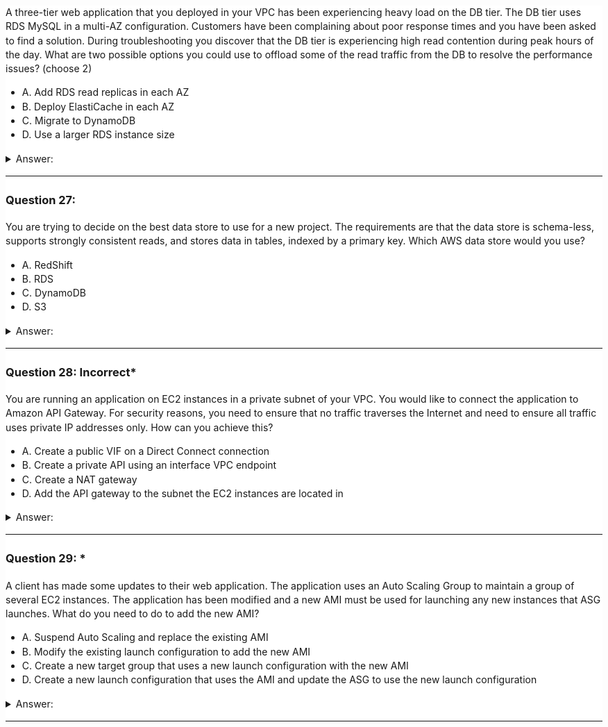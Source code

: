 A three-tier web application that you deployed in your VPC has been experiencing heavy load on the DB tier. The DB tier uses RDS MySQL in a multi-AZ configuration. Customers have been complaining about poor response times and you have been asked to find a solution. During troubleshooting you discover that the DB tier is experiencing high read contention during peak hours of the day. What are two possible options you could use to offload some of the read traffic from the DB to resolve the performance issues? (choose 2)

- A. Add RDS read replicas in each AZ 
- B. Deploy ElastiCache in each AZ 
- C. Migrate to DynamoDB
- D. Use a larger RDS instance size

<details><summary>Answer:</summary></details><hr>

### Question 27: 

You are trying to decide on the best data store to use for a new project. The requirements are that the data store is schema-less, supports strongly consistent reads, and stores data in tables, indexed by a primary key. Which AWS data store would you use?

- A. RedShift
- B. RDS
- C. DynamoDB 
- D. S3

<details><summary>Answer:</summary></details><hr>

### Question 28: Incorrect*

You are running an application on EC2 instances in a private subnet of your VPC. You would like to connect the application to Amazon API Gateway. For security reasons, you need to ensure that no traffic traverses the Internet and need to ensure all traffic uses private IP addresses only. How can you achieve this?

- A. Create a public VIF on a Direct Connect connection
- B. Create a private API using an interface VPC endpoint 
- C. Create a NAT gateway
- D. Add the API gateway to the subnet the EC2 instances are located in 

<details><summary>Answer:</summary></details><hr>

### Question 29: *

A client has made some updates to their web application. The application uses an Auto Scaling Group to maintain a group of several EC2 instances. The application has been modified and a new AMI must be used for launching any new instances that ASG launches. What do you need to do to add the new AMI?

- A. Suspend Auto Scaling and replace the existing AMI
- B. Modify the existing launch configuration to add the new AMI
- C. Create a new target group that uses a new launch configuration with the new AMI
- D. Create a new launch configuration that uses the AMI and update the ASG to use the new launch configuration 

<details><summary>Answer:</summary></details><hr>
